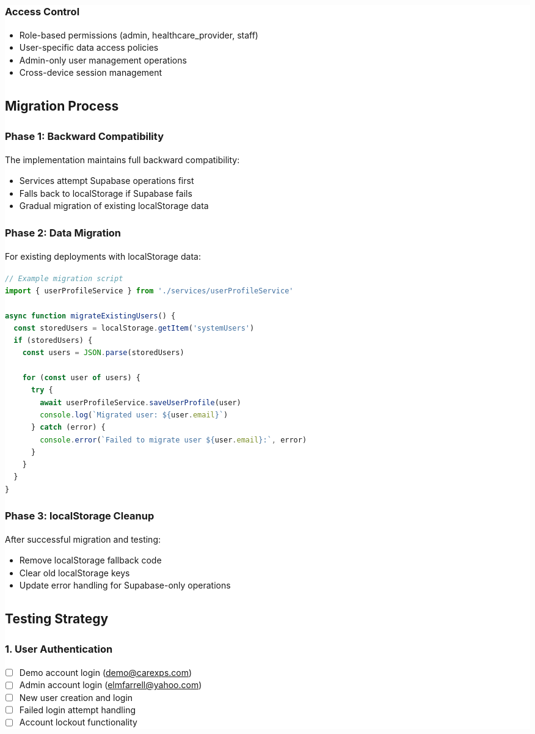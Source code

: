 ### Access Control
- Role-based permissions (admin, healthcare_provider, staff)
- User-specific data access policies
- Admin-only user management operations
- Cross-device session management

## Migration Process

### Phase 1: Backward Compatibility
The implementation maintains full backward compatibility:
- Services attempt Supabase operations first
- Falls back to localStorage if Supabase fails
- Gradual migration of existing localStorage data

### Phase 2: Data Migration
For existing deployments with localStorage data:

```typescript
// Example migration script
import { userProfileService } from './services/userProfileService'

async function migrateExistingUsers() {
  const storedUsers = localStorage.getItem('systemUsers')
  if (storedUsers) {
    const users = JSON.parse(storedUsers)

    for (const user of users) {
      try {
        await userProfileService.saveUserProfile(user)
        console.log(`Migrated user: ${user.email}`)
      } catch (error) {
        console.error(`Failed to migrate user ${user.email}:`, error)
      }
    }
  }
}
```

### Phase 3: localStorage Cleanup
After successful migration and testing:
- Remove localStorage fallback code
- Clear old localStorage keys
- Update error handling for Supabase-only operations

## Testing Strategy

### 1. User Authentication
- [ ] Demo account login (demo@carexps.com)
- [ ] Admin account login (elmfarrell@yahoo.com)
- [ ] New user creation and login
- [ ] Failed login attempt handling
- [ ] Account lockout functionality
